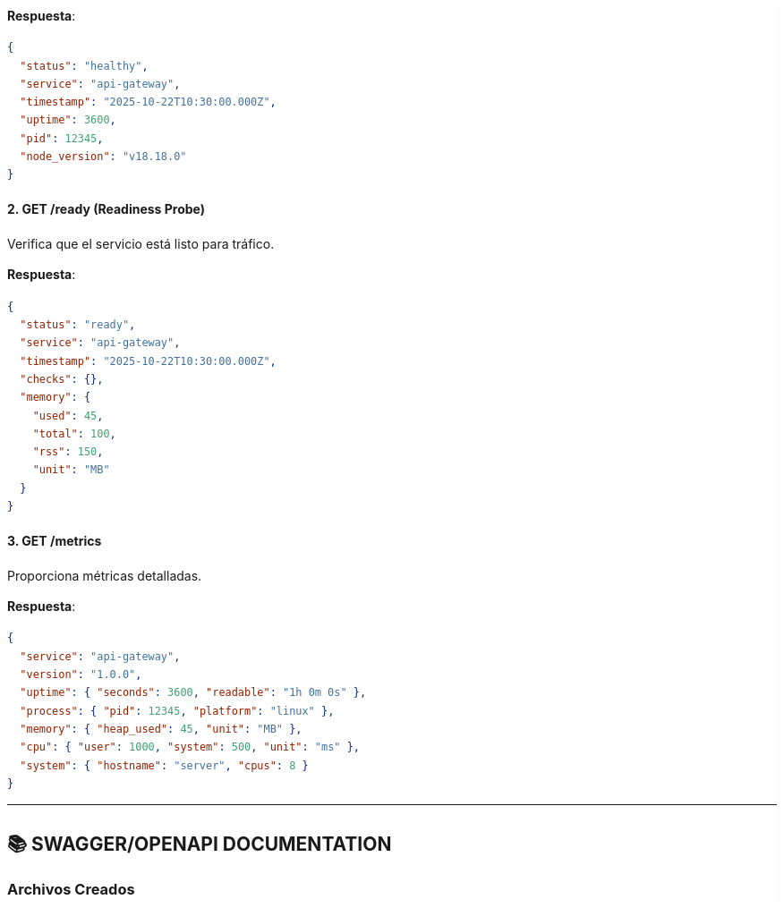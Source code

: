 **Respuesta**:
```json
{
  "status": "healthy",
  "service": "api-gateway",
  "timestamp": "2025-10-22T10:30:00.000Z",
  "uptime": 3600,
  "pid": 12345,
  "node_version": "v18.18.0"
}
```

#### 2. GET /ready (Readiness Probe)
Verifica que el servicio está listo para tráfico.

**Respuesta**:
```json
{
  "status": "ready",
  "service": "api-gateway",
  "timestamp": "2025-10-22T10:30:00.000Z",
  "checks": {},
  "memory": {
    "used": 45,
    "total": 100,
    "rss": 150,
    "unit": "MB"
  }
}
```

#### 3. GET /metrics
Proporciona métricas detalladas.

**Respuesta**:
```json
{
  "service": "api-gateway",
  "version": "1.0.0",
  "uptime": { "seconds": 3600, "readable": "1h 0m 0s" },
  "process": { "pid": 12345, "platform": "linux" },
  "memory": { "heap_used": 45, "unit": "MB" },
  "cpu": { "user": 1000, "system": 500, "unit": "ms" },
  "system": { "hostname": "server", "cpus": 8 }
}
```

---

## 📚 SWAGGER/OPENAPI DOCUMENTATION

### Archivos Creados
